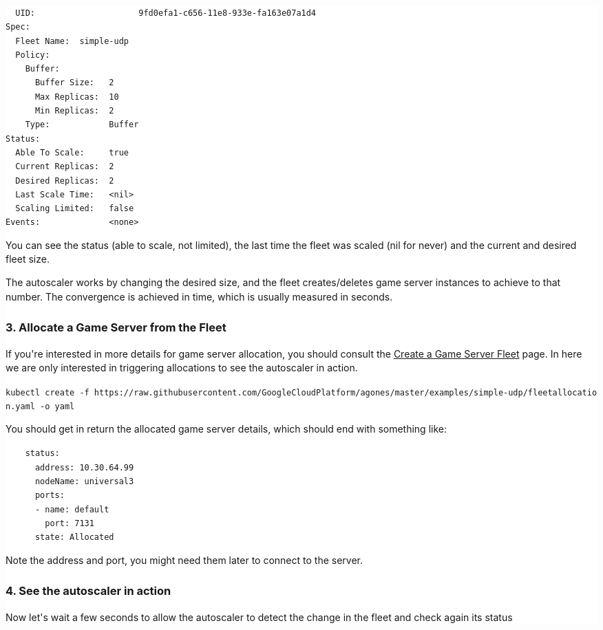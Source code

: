 ```
  UID:                     9fd0efa1-c656-11e8-933e-fa163e07a1d4
Spec:
  Fleet Name:  simple-udp
  Policy:
    Buffer:
      Buffer Size:   2
      Max Replicas:  10
      Min Replicas:  2
    Type:            Buffer
Status:
  Able To Scale:     true
  Current Replicas:  2
  Desired Replicas:  2
  Last Scale Time:   <nil>
  Scaling Limited:   false
Events:              <none>
```

You can see the status (able to scale, not limited), the last time the fleet was scaled (nil for never)
and the current and desired fleet size. 

The autoscaler works by changing the desired size, and the fleet creates/deletes game server instances
to achieve to that number. The convergence is achieved in time, which is usually measured in seconds.

### 3. Allocate a Game Server from the Fleet 

If you're interested in more details for game server allocation, you should consult the [Create a Game Server Fleet](./create_fleet.md) page.
In here we are only interested in triggering allocations to see the autoscaler in action.

```
kubectl create -f https://raw.githubusercontent.com/GoogleCloudPlatform/agones/master/examples/simple-udp/fleetallocation.yaml -o yaml
```

You should get in return the allocated game server details, which should end with something like:
```
    status:
      address: 10.30.64.99
      nodeName: universal3
      ports:
      - name: default
        port: 7131
      state: Allocated
```

Note the address and port, you might need them later to connect to the server.

### 4. See the autoscaler in action

Now let's wait a few seconds to allow the autoscaler to detect the change in the fleet and check again its status

